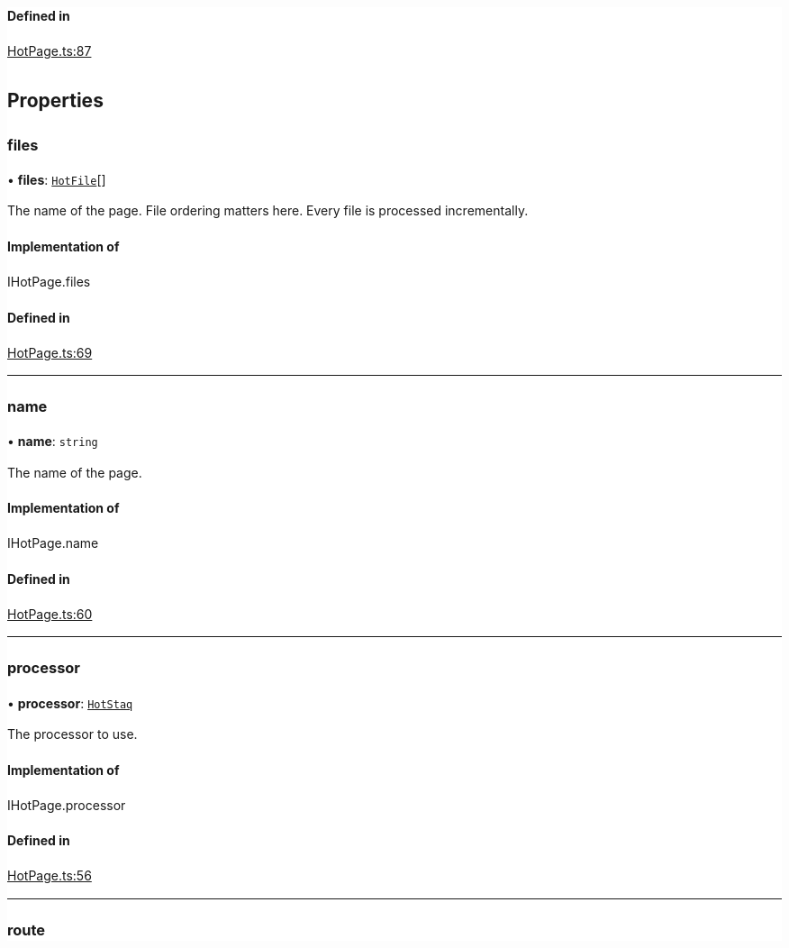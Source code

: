 #### Defined in

[HotPage.ts:87](https://github.com/OurFreeLight/HotStaq/blob/a27c8f4/src/HotPage.ts#L87)

## Properties

### files

• **files**: [`HotFile`](HotFile.md)[]

The name of the page. File ordering matters here.
Every file is processed incrementally.

#### Implementation of

IHotPage.files

#### Defined in

[HotPage.ts:69](https://github.com/OurFreeLight/HotStaq/blob/a27c8f4/src/HotPage.ts#L69)

___

### name

• **name**: `string`

The name of the page.

#### Implementation of

IHotPage.name

#### Defined in

[HotPage.ts:60](https://github.com/OurFreeLight/HotStaq/blob/a27c8f4/src/HotPage.ts#L60)

___

### processor

• **processor**: [`HotStaq`](HotStaq.md)

The processor to use.

#### Implementation of

IHotPage.processor

#### Defined in

[HotPage.ts:56](https://github.com/OurFreeLight/HotStaq/blob/a27c8f4/src/HotPage.ts#L56)

___

### route
